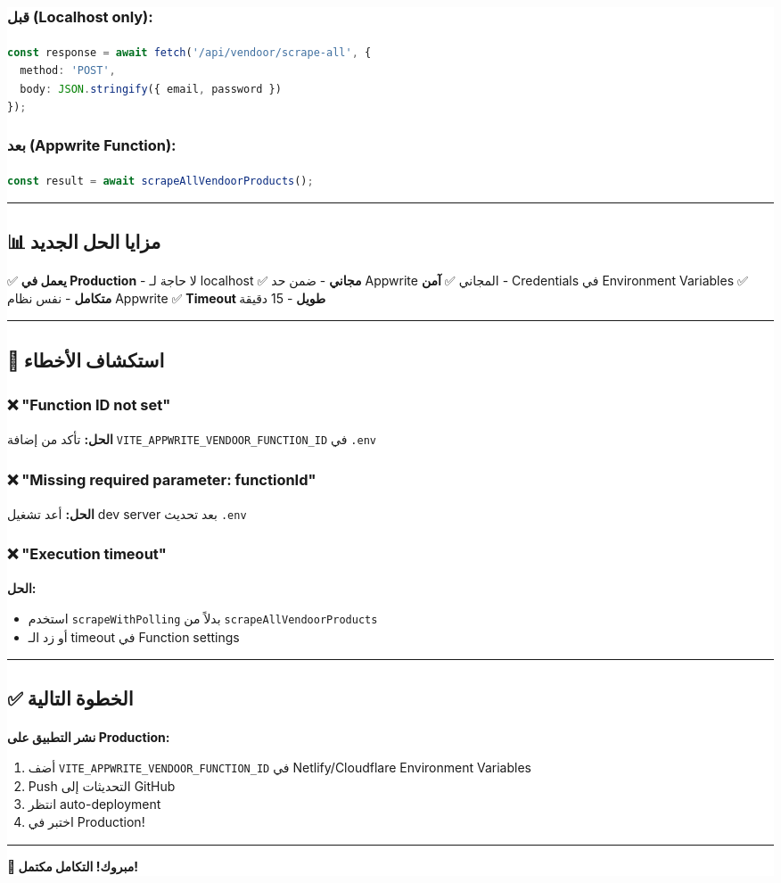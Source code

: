 ### قبل (Localhost only):
```typescript
const response = await fetch('/api/vendoor/scrape-all', {
  method: 'POST',
  body: JSON.stringify({ email, password })
});
```

### بعد (Appwrite Function):
```typescript
const result = await scrapeAllVendoorProducts();
```

---

## 📊 مزايا الحل الجديد

✅ **يعمل في Production** - لا حاجة لـ localhost
✅ **مجاني** - ضمن حد Appwrite المجاني
✅ **آمن** - Credentials في Environment Variables
✅ **متكامل** - نفس نظام Appwrite
✅ **Timeout طويل** - 15 دقيقة

---

## 🐛 استكشاف الأخطاء

### ❌ "Function ID not set"

**الحل:** تأكد من إضافة `VITE_APPWRITE_VENDOOR_FUNCTION_ID` في `.env`

### ❌ "Missing required parameter: functionId"

**الحل:** أعد تشغيل dev server بعد تحديث `.env`

### ❌ "Execution timeout"

**الحل:** 
- استخدم `scrapeWithPolling` بدلاً من `scrapeAllVendoorProducts`
- أو زد الـ timeout في Function settings

---

## ✅ الخطوة التالية

**نشر التطبيق على Production:**

1. أضف `VITE_APPWRITE_VENDOOR_FUNCTION_ID` في Netlify/Cloudflare Environment Variables
2. Push التحديثات إلى GitHub
3. انتظر auto-deployment
4. اختبر في Production!

---

**🎉 مبروك! التكامل مكتمل!**
